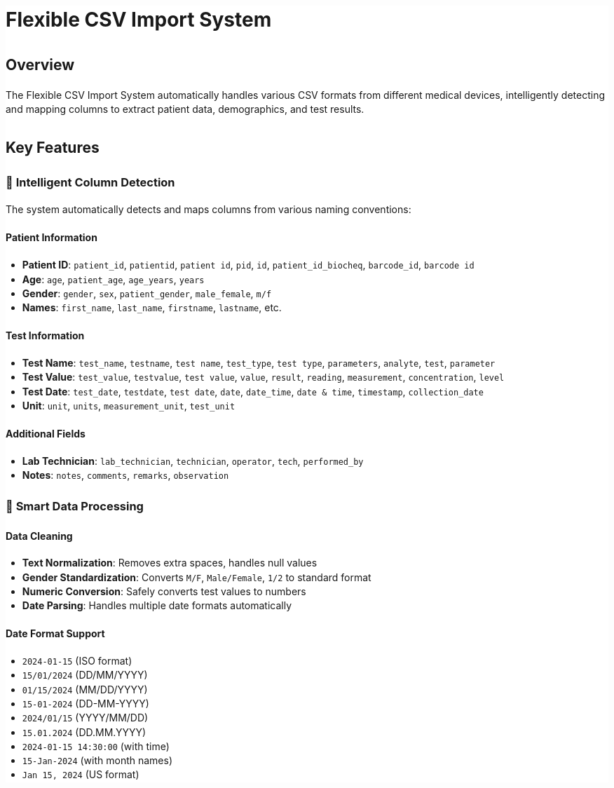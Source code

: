 # Flexible CSV Import System

## Overview

The Flexible CSV Import System automatically handles various CSV formats from different medical devices, intelligently detecting and mapping columns to extract patient data, demographics, and test results.

## Key Features

### 🎯 **Intelligent Column Detection**

The system automatically detects and maps columns from various naming conventions:

#### Patient Information

- **Patient ID**: `patient_id`, `patientid`, `patient id`, `pid`, `id`, `patient_id_biocheq`, `barcode_id`, `barcode id`
- **Age**: `age`, `patient_age`, `age_years`, `years`
- **Gender**: `gender`, `sex`, `patient_gender`, `male_female`, `m/f`
- **Names**: `first_name`, `last_name`, `firstname`, `lastname`, etc.

#### Test Information

- **Test Name**: `test_name`, `testname`, `test name`, `test_type`, `test type`, `parameters`, `analyte`, `test`, `parameter`
- **Test Value**: `test_value`, `testvalue`, `test value`, `value`, `result`, `reading`, `measurement`, `concentration`, `level`
- **Test Date**: `test_date`, `testdate`, `test date`, `date`, `date_time`, `date & time`, `timestamp`, `collection_date`
- **Unit**: `unit`, `units`, `measurement_unit`, `test_unit`

#### Additional Fields

- **Lab Technician**: `lab_technician`, `technician`, `operator`, `tech`, `performed_by`
- **Notes**: `notes`, `comments`, `remarks`, `observation`

### 🔧 **Smart Data Processing**

#### Data Cleaning

- **Text Normalization**: Removes extra spaces, handles null values
- **Gender Standardization**: Converts `M/F`, `Male/Female`, `1/2` to standard format
- **Numeric Conversion**: Safely converts test values to numbers
- **Date Parsing**: Handles multiple date formats automatically

#### Date Format Support

- `2024-01-15` (ISO format)
- `15/01/2024` (DD/MM/YYYY)
- `01/15/2024` (MM/DD/YYYY)
- `15-01-2024` (DD-MM-YYYY)
- `2024/01/15` (YYYY/MM/DD)
- `15.01.2024` (DD.MM.YYYY)
- `2024-01-15 14:30:00` (with time)
- `15-Jan-2024` (with month names)
- `Jan 15, 2024` (US format)

